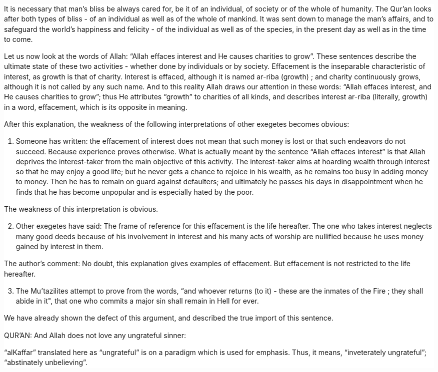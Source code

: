 It is necessary that man’s bliss be always cared for, be it of an
individual, of society or of the whole of humanity. The Qur’an looks
after both types of bliss - of an individual as well as of the whole of
mankind. It was sent down to manage the man’s affairs, and to safeguard
the world’s happiness and felicity - of the individual as well as of the
species, in the present day as well as in the time to come.

Let us now look at the words of Allah: “Allah effaces interest and He
causes charities to grow”. These sentences describe the ultimate state
of these two activities - whether done by individuals or by society.
Effacement is the inseparable characteristic of interest, as growth is
that of charity. Interest is effaced, although it is named ar-riba
(growth) ; and charity continuously grows, although it is not called by
any such name. And to this reality Allah draws our attention in these
words: “Allah effaces interest, and He causes charities to grow”; thus
He attributes “growth” to charities of all kinds, and describes interest
ar-riba (literally, growth) in a word, effacement, which is its opposite
in meaning.

After this explanation, the weakness of the following interpretations
of other exegetes becomes obvious:

1) Someone has written: the effacement of interest does not mean that
such money is lost or that such endeavors do not succeed. Because
experience proves otherwise. What is actually meant by the sentence
“Allah effaces interest” is that Allah de­prives the interest-taker from
the main objective of this activity. The interest-taker aims at hoarding
wealth through interest so that he may enjoy a good life; but he never
gets a chance to rejoice in his wealth, as he remains too busy in adding
money to money. Then he has to remain on guard against defaulters; and
ultimately he passes his days in disappointment when he finds that he
has become unpopular and is especially hated by the poor.

The weakness of this interpretation is obvious.

2) Other exegetes have said: The frame of reference for this effacement
is the life hereafter. The one who takes interest neglects many good
deeds because of his involvement in interest and his many acts of
worship are nullified because he uses money gained by interest in
them.

The author’s comment: No doubt, this explanation gives examples of
effacement. But effacement is not restricted to the life hereafter.

3) The Mu’tazilites attempt to prove from the words, “and whoever
returns (to it) - these are the inmates of the Fire ; they shall abide
in it", that one who commits a major sin shall remain in Hell for
ever.

We have already shown the defect of this argument, and described the
true import of this sentence.

QUR’AN: And Allah does not love any ungrateful sinner:

“al­Kaffar” translated here as “ungrateful” is on a paradigm which is
used for emphasis. Thus, it means, “inveterately ungrateful”;
“abstinately unbelieving”.
